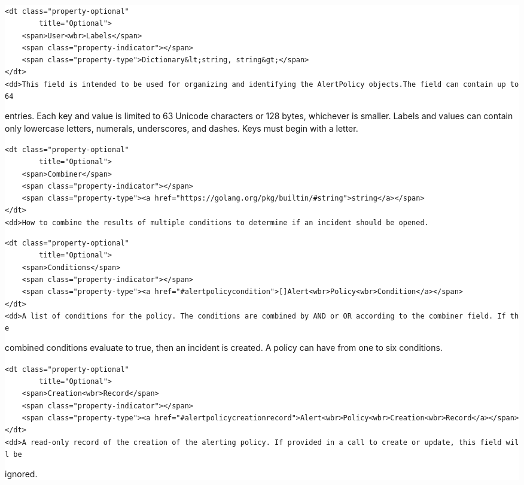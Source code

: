     <dt class="property-optional"
            title="Optional">
        <span>User<wbr>Labels</span>
        <span class="property-indicator"></span>
        <span class="property-type">Dictionary&lt;string, string&gt;</span>
    </dt>
    <dd>This field is intended to be used for organizing and identifying the AlertPolicy objects.The field can contain up to 64
entries. Each key and value is limited to 63 Unicode characters or 128 bytes, whichever is smaller. Labels and values
can contain only lowercase letters, numerals, underscores, and dashes. Keys must begin with a letter.
</dd>

</dl>




<dl class="resources-properties">

    <dt class="property-optional"
            title="Optional">
        <span>Combiner</span>
        <span class="property-indicator"></span>
        <span class="property-type"><a href="https://golang.org/pkg/builtin/#string">string</a></span>
    </dt>
    <dd>How to combine the results of multiple conditions to determine if an incident should be opened.
</dd>

    <dt class="property-optional"
            title="Optional">
        <span>Conditions</span>
        <span class="property-indicator"></span>
        <span class="property-type"><a href="#alertpolicycondition">[]Alert<wbr>Policy<wbr>Condition</a></span>
    </dt>
    <dd>A list of conditions for the policy. The conditions are combined by AND or OR according to the combiner field. If the
combined conditions evaluate to true, then an incident is created. A policy can have from one to six conditions.
</dd>

    <dt class="property-optional"
            title="Optional">
        <span>Creation<wbr>Record</span>
        <span class="property-indicator"></span>
        <span class="property-type"><a href="#alertpolicycreationrecord">Alert<wbr>Policy<wbr>Creation<wbr>Record</a></span>
    </dt>
    <dd>A read-only record of the creation of the alerting policy. If provided in a call to create or update, this field will be
ignored.
</dd>
